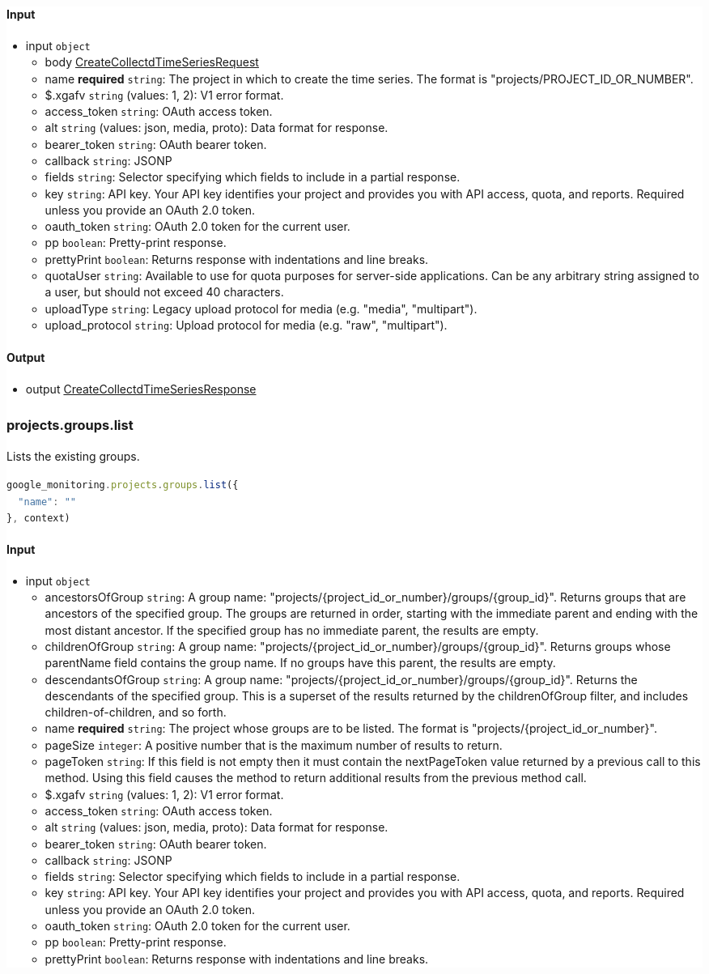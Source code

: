 #### Input
* input `object`
  * body [CreateCollectdTimeSeriesRequest](#createcollectdtimeseriesrequest)
  * name **required** `string`: The project in which to create the time series. The format is "projects/PROJECT_ID_OR_NUMBER".
  * $.xgafv `string` (values: 1, 2): V1 error format.
  * access_token `string`: OAuth access token.
  * alt `string` (values: json, media, proto): Data format for response.
  * bearer_token `string`: OAuth bearer token.
  * callback `string`: JSONP
  * fields `string`: Selector specifying which fields to include in a partial response.
  * key `string`: API key. Your API key identifies your project and provides you with API access, quota, and reports. Required unless you provide an OAuth 2.0 token.
  * oauth_token `string`: OAuth 2.0 token for the current user.
  * pp `boolean`: Pretty-print response.
  * prettyPrint `boolean`: Returns response with indentations and line breaks.
  * quotaUser `string`: Available to use for quota purposes for server-side applications. Can be any arbitrary string assigned to a user, but should not exceed 40 characters.
  * uploadType `string`: Legacy upload protocol for media (e.g. "media", "multipart").
  * upload_protocol `string`: Upload protocol for media (e.g. "raw", "multipart").

#### Output
* output [CreateCollectdTimeSeriesResponse](#createcollectdtimeseriesresponse)

### projects.groups.list
Lists the existing groups.


```js
google_monitoring.projects.groups.list({
  "name": ""
}, context)
```

#### Input
* input `object`
  * ancestorsOfGroup `string`: A group name: "projects/{project_id_or_number}/groups/{group_id}". Returns groups that are ancestors of the specified group. The groups are returned in order, starting with the immediate parent and ending with the most distant ancestor. If the specified group has no immediate parent, the results are empty.
  * childrenOfGroup `string`: A group name: "projects/{project_id_or_number}/groups/{group_id}". Returns groups whose parentName field contains the group name. If no groups have this parent, the results are empty.
  * descendantsOfGroup `string`: A group name: "projects/{project_id_or_number}/groups/{group_id}". Returns the descendants of the specified group. This is a superset of the results returned by the childrenOfGroup filter, and includes children-of-children, and so forth.
  * name **required** `string`: The project whose groups are to be listed. The format is "projects/{project_id_or_number}".
  * pageSize `integer`: A positive number that is the maximum number of results to return.
  * pageToken `string`: If this field is not empty then it must contain the nextPageToken value returned by a previous call to this method. Using this field causes the method to return additional results from the previous method call.
  * $.xgafv `string` (values: 1, 2): V1 error format.
  * access_token `string`: OAuth access token.
  * alt `string` (values: json, media, proto): Data format for response.
  * bearer_token `string`: OAuth bearer token.
  * callback `string`: JSONP
  * fields `string`: Selector specifying which fields to include in a partial response.
  * key `string`: API key. Your API key identifies your project and provides you with API access, quota, and reports. Required unless you provide an OAuth 2.0 token.
  * oauth_token `string`: OAuth 2.0 token for the current user.
  * pp `boolean`: Pretty-print response.
  * prettyPrint `boolean`: Returns response with indentations and line breaks.